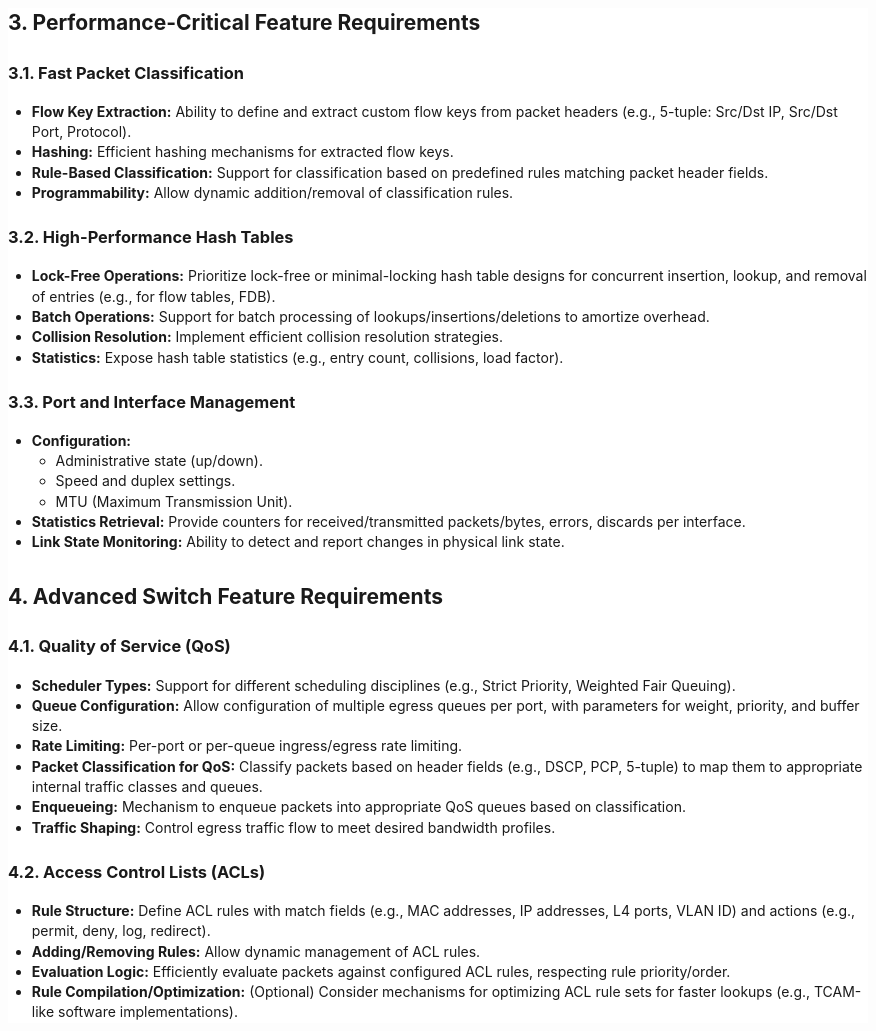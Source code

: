 ## 3. Performance-Critical Feature Requirements

### 3.1. Fast Packet Classification

*   **Flow Key Extraction:** Ability to define and extract custom flow keys from packet headers (e.g., 5-tuple: Src/Dst IP, Src/Dst Port, Protocol).
*   **Hashing:** Efficient hashing mechanisms for extracted flow keys.
*   **Rule-Based Classification:** Support for classification based on predefined rules matching packet header fields.
*   **Programmability:** Allow dynamic addition/removal of classification rules.

### 3.2. High-Performance Hash Tables

*   **Lock-Free Operations:** Prioritize lock-free or minimal-locking hash table designs for concurrent insertion, lookup, and removal of entries (e.g., for flow tables, FDB).
*   **Batch Operations:** Support for batch processing of lookups/insertions/deletions to amortize overhead.
*   **Collision Resolution:** Implement efficient collision resolution strategies.
*   **Statistics:** Expose hash table statistics (e.g., entry count, collisions, load factor).

### 3.3. Port and Interface Management

*   **Configuration:**
    *   Administrative state (up/down).
    *   Speed and duplex settings.
    *   MTU (Maximum Transmission Unit).
*   **Statistics Retrieval:** Provide counters for received/transmitted packets/bytes, errors, discards per interface.
*   **Link State Monitoring:** Ability to detect and report changes in physical link state.

## 4. Advanced Switch Feature Requirements

### 4.1. Quality of Service (QoS)

*   **Scheduler Types:** Support for different scheduling disciplines (e.g., Strict Priority, Weighted Fair Queuing).
*   **Queue Configuration:** Allow configuration of multiple egress queues per port, with parameters for weight, priority, and buffer size.
*   **Rate Limiting:** Per-port or per-queue ingress/egress rate limiting.
*   **Packet Classification for QoS:** Classify packets based on header fields (e.g., DSCP, PCP, 5-tuple) to map them to appropriate internal traffic classes and queues.
*   **Enqueueing:** Mechanism to enqueue packets into appropriate QoS queues based on classification.
*   **Traffic Shaping:** Control egress traffic flow to meet desired bandwidth profiles.

### 4.2. Access Control Lists (ACLs)

*   **Rule Structure:** Define ACL rules with match fields (e.g., MAC addresses, IP addresses, L4 ports, VLAN ID) and actions (e.g., permit, deny, log, redirect).
*   **Adding/Removing Rules:** Allow dynamic management of ACL rules.
*   **Evaluation Logic:** Efficiently evaluate packets against configured ACL rules, respecting rule priority/order.
*   **Rule Compilation/Optimization:** (Optional) Consider mechanisms for optimizing ACL rule sets for faster lookups (e.g., TCAM-like software implementations).
